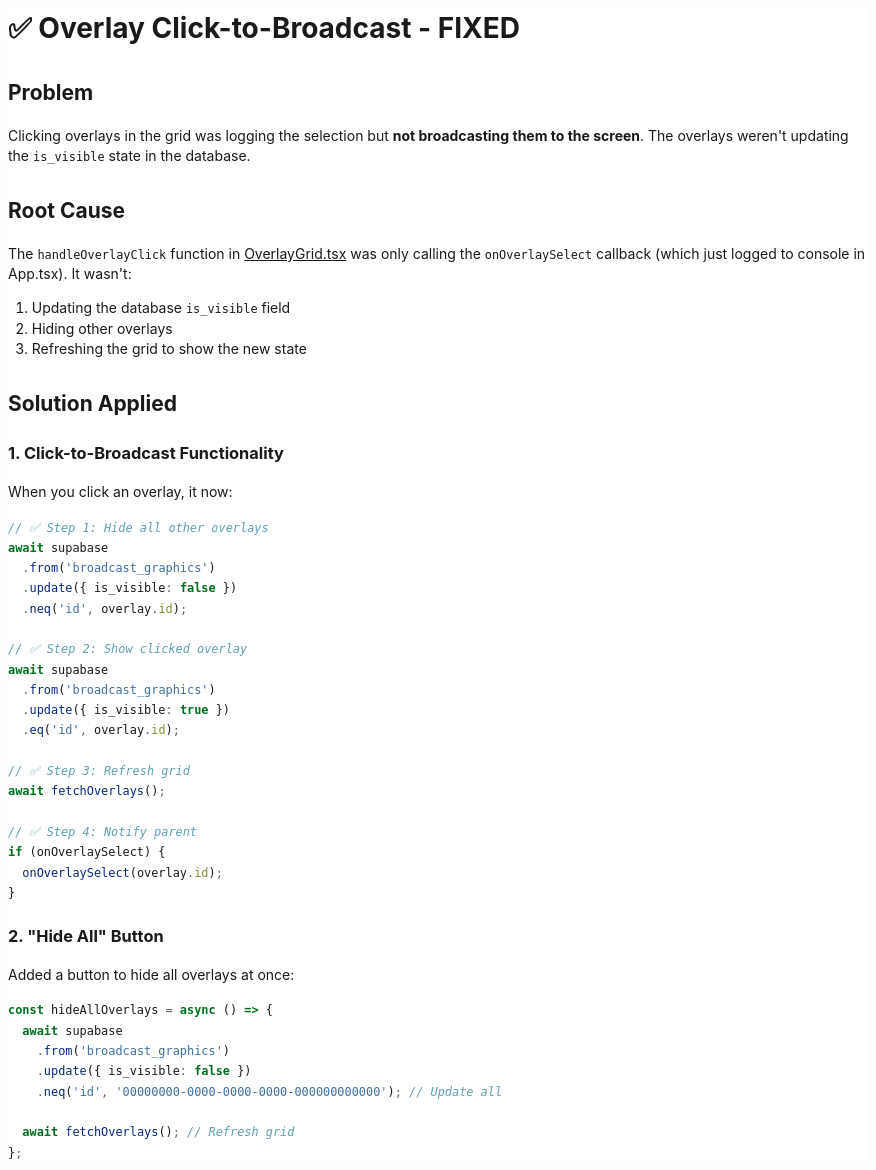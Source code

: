# ✅ Overlay Click-to-Broadcast - FIXED

## Problem
Clicking overlays in the grid was logging the selection but **not broadcasting them to the screen**. The overlays weren't updating the `is_visible` state in the database.

## Root Cause
The `handleOverlayClick` function in [OverlayGrid.tsx](file:///Users/ibrahim/Desktop/thelivestreamshow/src/components/OverlayGrid.tsx) was only calling the `onOverlaySelect` callback (which just logged to console in App.tsx). It wasn't:
1. Updating the database `is_visible` field
2. Hiding other overlays
3. Refreshing the grid to show the new state

## Solution Applied

### 1. Click-to-Broadcast Functionality
When you click an overlay, it now:

```typescript
// ✅ Step 1: Hide all other overlays
await supabase
  .from('broadcast_graphics')
  .update({ is_visible: false })
  .neq('id', overlay.id);

// ✅ Step 2: Show clicked overlay
await supabase
  .from('broadcast_graphics')
  .update({ is_visible: true })
  .eq('id', overlay.id);

// ✅ Step 3: Refresh grid
await fetchOverlays();

// ✅ Step 4: Notify parent
if (onOverlaySelect) {
  onOverlaySelect(overlay.id);
}
```

### 2. "Hide All" Button
Added a button to hide all overlays at once:

```typescript
const hideAllOverlays = async () => {
  await supabase
    .from('broadcast_graphics')
    .update({ is_visible: false })
    .neq('id', '00000000-0000-0000-0000-000000000000'); // Update all
  
  await fetchOverlays(); // Refresh grid
};
```
